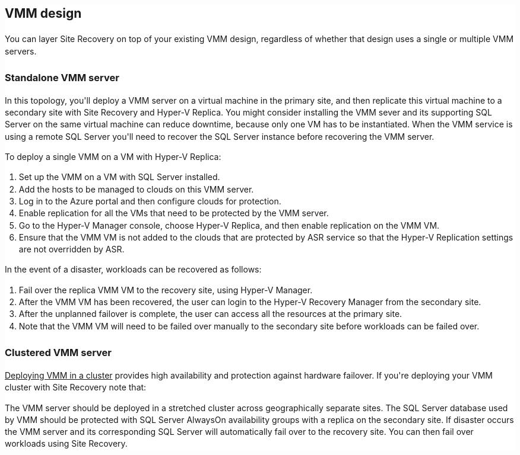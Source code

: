 ## VMM design

You can layer Site Recovery on top of your existing VMM design, regardless of whether that design uses a single or multiple VMM servers. 

### Standalone VMM server

In this topology, you'll deploy a VMM server on a virtual machine in the primary site, and then replicate this virtual machine to a secondary site with Site Recovery and Hyper-V Replica. You might consider installing the VMM sever and its supporting SQL Server on the same virtual machine can reduce downtime, because only one VM has to be instantiated. When the VMM service is using a remote SQL Server you'll need to recover the SQL Server instance before recovering the VMM server. 

To deploy a single VMM on a VM with Hyper-V Replica:

1. Set up the VMM on a VM with SQL Server installed.
2. Add the hosts to be managed to clouds on this VMM server.
3. Log in to the Azure portal and then configure clouds for protection.
4. Enable replication for all the VMs that need to be protected by the VMM server.
5. Go to the Hyper-V Manager console, choose Hyper-V Replica, and then enable replication on the VMM VM.
6. Ensure that the VMM VM is not added to the clouds that are protected by ASR service so that the Hyper-V Replication settings are not overridden by ASR.

In the event of a disaster, workloads can be recovered as follows:

1. Fail over the replica VMM VM to the recovery site, using Hyper-V Manager.
2. After the VMM VM has been recovered, the user can login to the Hyper-V Recovery Manager from the secondary site.
3. After the unplanned failover is complete, the user can access all the resources at the primary site.
4. Note that the VMM VM will need to be failed over manually to the secondary site before workloads can be failed over. 


### Clustered VMM server


[Deploying VMM in a cluster](https://technet.microsoft.com/en-us/library/gg610675.aspx) provides high availability and protection against hardware failover. If you're deploying your VMM cluster with Site Recovery note that:

The VMM server should be deployed in a stretched cluster across geographically separate sites.
The SQL Server database used by VMM should be protected with SQL Server AlwaysOn availability groups with a replica on the secondary site.
If disaster occurs the VMM server and its corresponding SQL Server will automatically fail over to the recovery site. You can then fail over workloads using Site Recovery.
